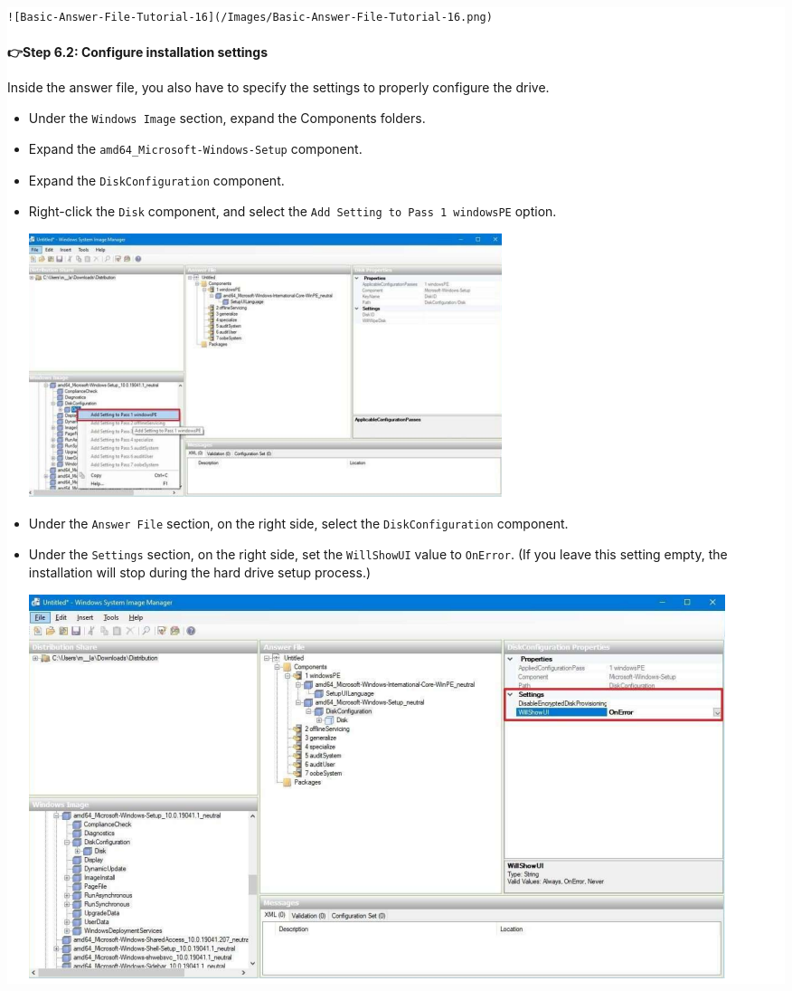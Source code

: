     ![Basic-Answer-File-Tutorial-16](/Images/Basic-Answer-File-Tutorial-16.png)

#### 👉Step 6.2: Configure installation settings

Inside the answer file, you also have to specify the settings to properly configure the drive.

- Under the `Windows Image` section, expand the Components folders. 
- Expand the `amd64_Microsoft-Windows-Setup` component. 
- Expand the `DiskConfiguration` component. 
- Right-click the `Disk` component, and select the `Add Setting to Pass 1 windowsPE` option. 

    ![Basic-Answer-File-Tutorial-17](/Images/Basic-Answer-File-Tutorial-17.png)

- Under the `Answer File` section, on the right side, select the `DiskConfiguration` component. 
- Under the `Settings` section, on the right side, set the `WillShowUI` value to `OnError`. (If you leave this setting empty, the installation will stop during the hard drive setup process.)

    ![Basic-Answer-File-Tutorial-18](/Images/Basic-Answer-File-Tutorial-18.png)
